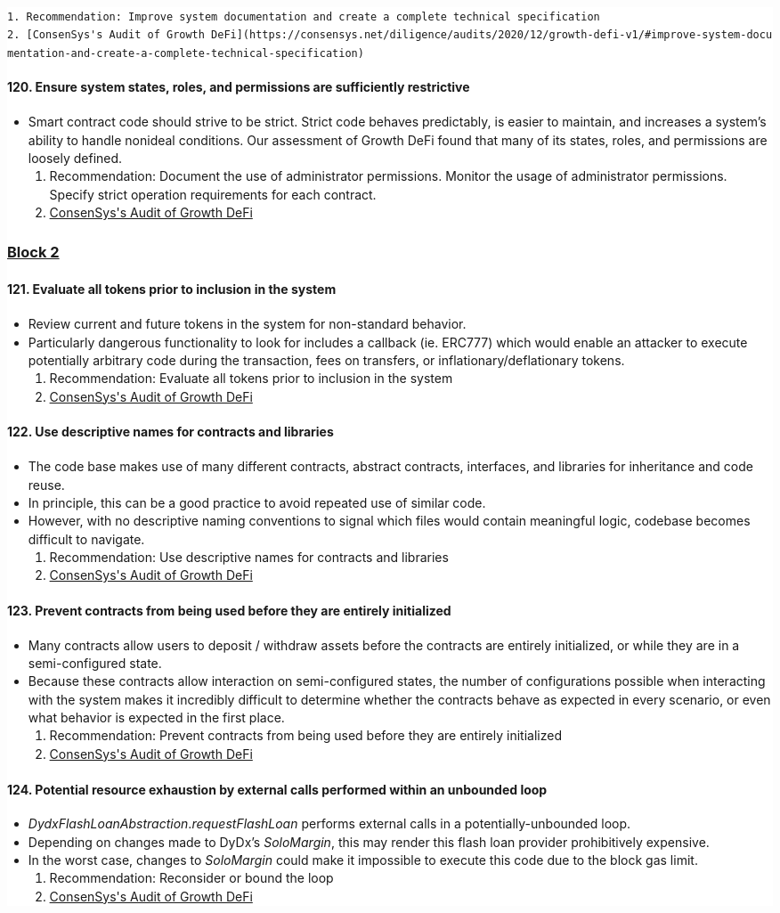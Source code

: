     1. Recommendation: Improve system documentation and create a complete technical specification
    2. [ConsenSys's Audit of Growth DeFi](https://consensys.net/diligence/audits/2020/12/growth-defi-v1/#improve-system-documentation-and-create-a-complete-technical-specification)

#### 120. **Ensure system states, roles, and permissions are sufficiently restrictive**
- Smart contract code should strive to be strict. Strict code behaves predictably, is easier to maintain, and increases a system’s ability to handle nonideal conditions. Our assessment of Growth DeFi found that many of its states, roles, and permissions are loosely defined.
    1. Recommendation: Document the use of administrator permissions. Monitor the usage of administrator permissions. Specify strict operation requirements for each contract.
    2. [ConsenSys's Audit of Growth DeFi](https://consensys.net/diligence/audits/2020/12/growth-defi-v1/#ensure-system-states-roles-and-permissions-are-sufficiently-restrictive)

### [Block 2](https://www.youtube.com/watch?v=yphqu2N35X4)
#### 121. **Evaluate all tokens prior to inclusion in the system**
- Review current and future tokens in the system for non-standard behavior.
- Particularly dangerous functionality to look for includes a callback (ie. ERC777) which would enable an attacker to execute potentially arbitrary code during the transaction, fees on transfers, or inflationary/deflationary tokens.
    1. Recommendation: Evaluate all tokens prior to inclusion in the system
    2. [ConsenSys's Audit of Growth DeFi](https://consensys.net/diligence/audits/2020/12/growth-defi-v1/#evaluate-all-tokens-prior-to-inclusion-in-the-system)

#### 122. **Use descriptive names for contracts and libraries**
- The code base makes use of many different contracts, abstract contracts, interfaces, and libraries for inheritance and code reuse.
- In principle, this can be a good practice to avoid repeated use of similar code.
- However, with no descriptive naming conventions to signal which files would contain meaningful logic, codebase becomes difficult to navigate.
    1. Recommendation: Use descriptive names for contracts and libraries
    2. [ConsenSys's Audit of Growth DeFi](https://consensys.net/diligence/audits/2020/12/growth-defi-v1/#use-descriptive-names-for-contracts-and-libraries)

#### 123. **Prevent contracts from being used before they are entirely initialized**
- Many contracts allow users to deposit / withdraw assets before the contracts are entirely initialized, or while they are in a semi-configured state.
- Because these contracts allow interaction on semi-configured states, the number of configurations possible when interacting with the system makes it incredibly difficult to determine whether the contracts behave as expected in every scenario, or even what behavior is expected in the first place.
    1. Recommendation: Prevent contracts from being used before they are entirely initialized
    2. [ConsenSys's Audit of Growth DeFi](https://consensys.net/diligence/audits/2020/12/growth-defi-v1/#prevent-contracts-from-being-used-before-they-are-entirely-initialized)

#### 124. **Potential resource exhaustion by external calls performed within an unbounded loop**
- _DydxFlashLoanAbstraction_._requestFlashLoan_ performs external calls in a potentially-unbounded loop.
- Depending on changes made to DyDx’s _SoloMargin_, this may render this flash loan provider prohibitively expensive.
- In the worst case, changes to _SoloMargin_ could make it impossible to execute this code due to the block gas limit.
    1. Recommendation: Reconsider or bound the loop
    2. [ConsenSys's Audit of Growth DeFi](https://consensys.net/diligence/audits/2020/12/growth-defi-v1/#potential-resource-exhaustion-by-external-calls-performed-within-an-unbounded-loop)
